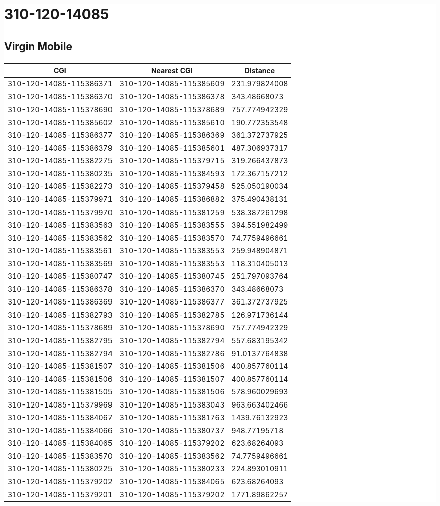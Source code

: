 # 310-120-14085
## Virgin Mobile


| CGI | Nearest CGI | Distance |
|-----|-------------|----------|
| 310-120-14085-115386371 | 310-120-14085-115385609 | 231.979824008 |
| 310-120-14085-115386370 | 310-120-14085-115386378 | 343.48668073 |
| 310-120-14085-115378690 | 310-120-14085-115378689 | 757.774942329 |
| 310-120-14085-115385602 | 310-120-14085-115385610 | 190.772353548 |
| 310-120-14085-115386377 | 310-120-14085-115386369 | 361.372737925 |
| 310-120-14085-115386379 | 310-120-14085-115385601 | 487.306937317 |
| 310-120-14085-115382275 | 310-120-14085-115379715 | 319.266437873 |
| 310-120-14085-115380235 | 310-120-14085-115384593 | 172.367157212 |
| 310-120-14085-115382273 | 310-120-14085-115379458 | 525.050190034 |
| 310-120-14085-115379971 | 310-120-14085-115386882 | 375.490438131 |
| 310-120-14085-115379970 | 310-120-14085-115381259 | 538.387261298 |
| 310-120-14085-115383563 | 310-120-14085-115383555 | 394.551982499 |
| 310-120-14085-115383562 | 310-120-14085-115383570 | 74.7759496661 |
| 310-120-14085-115383561 | 310-120-14085-115383553 | 259.948904871 |
| 310-120-14085-115383569 | 310-120-14085-115383553 | 118.310405013 |
| 310-120-14085-115380747 | 310-120-14085-115380745 | 251.797093764 |
| 310-120-14085-115386378 | 310-120-14085-115386370 | 343.48668073 |
| 310-120-14085-115386369 | 310-120-14085-115386377 | 361.372737925 |
| 310-120-14085-115382793 | 310-120-14085-115382785 | 126.971736144 |
| 310-120-14085-115378689 | 310-120-14085-115378690 | 757.774942329 |
| 310-120-14085-115382795 | 310-120-14085-115382794 | 557.683195342 |
| 310-120-14085-115382794 | 310-120-14085-115382786 | 91.0137764838 |
| 310-120-14085-115381507 | 310-120-14085-115381506 | 400.857760114 |
| 310-120-14085-115381506 | 310-120-14085-115381507 | 400.857760114 |
| 310-120-14085-115381505 | 310-120-14085-115381506 | 578.960029693 |
| 310-120-14085-115379969 | 310-120-14085-115383043 | 963.663402466 |
| 310-120-14085-115384067 | 310-120-14085-115381763 | 1439.76132923 |
| 310-120-14085-115384066 | 310-120-14085-115380737 | 948.77195718 |
| 310-120-14085-115384065 | 310-120-14085-115379202 | 623.68264093 |
| 310-120-14085-115383570 | 310-120-14085-115383562 | 74.7759496661 |
| 310-120-14085-115380225 | 310-120-14085-115380233 | 224.893010911 |
| 310-120-14085-115379202 | 310-120-14085-115384065 | 623.68264093 |
| 310-120-14085-115379201 | 310-120-14085-115379202 | 1771.89862257 |
